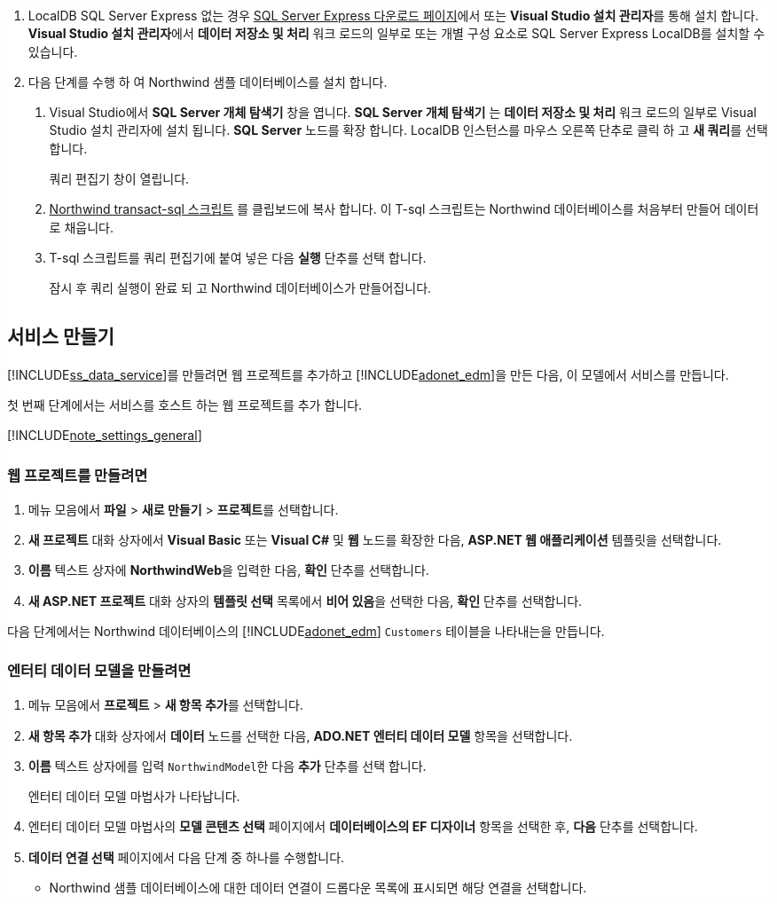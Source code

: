 1. LocalDB SQL Server Express 없는 경우 [SQL Server Express 다운로드 페이지](https://www.microsoft.com/sql-server/sql-server-editions-express)에서 또는 **Visual Studio 설치 관리자**를 통해 설치 합니다. **Visual Studio 설치 관리자**에서 **데이터 저장소 및 처리** 워크 로드의 일부로 또는 개별 구성 요소로 SQL Server Express LocalDB를 설치할 수 있습니다.

2. 다음 단계를 수행 하 여 Northwind 샘플 데이터베이스를 설치 합니다.

    1. Visual Studio에서 **SQL Server 개체 탐색기** 창을 엽니다. **SQL Server 개체 탐색기** 는 **데이터 저장소 및 처리** 워크 로드의 일부로 Visual Studio 설치 관리자에 설치 됩니다. **SQL Server** 노드를 확장 합니다. LocalDB 인스턴스를 마우스 오른쪽 단추로 클릭 하 고 **새 쿼리**를 선택 합니다.

       쿼리 편집기 창이 열립니다.

    2. [Northwind transact-sql 스크립트](https://github.com/MicrosoftDocs/visualstudio-docs/blob/master/docs/data-tools/samples/northwind.sql?raw=true) 를 클립보드에 복사 합니다. 이 T-sql 스크립트는 Northwind 데이터베이스를 처음부터 만들어 데이터로 채웁니다.

    3. T-sql 스크립트를 쿼리 편집기에 붙여 넣은 다음 **실행** 단추를 선택 합니다.

       잠시 후 쿼리 실행이 완료 되 고 Northwind 데이터베이스가 만들어집니다.

## <a name="creating-the-service"></a>서비스 만들기
[!INCLUDE[ss_data_service](../data-tools/includes/ss_data_service_md.md)]를 만들려면 웹 프로젝트를 추가하고 [!INCLUDE[adonet_edm](../data-tools/includes/adonet_edm_md.md)]을 만든 다음, 이 모델에서 서비스를 만듭니다.

첫 번째 단계에서는 서비스를 호스트 하는 웹 프로젝트를 추가 합니다.

[!INCLUDE[note_settings_general](../data-tools/includes/note_settings_general_md.md)]

### <a name="to-create-the-web-project"></a>웹 프로젝트를 만들려면

1. 메뉴 모음에서 **파일** > **새로 만들기** > **프로젝트**를 선택합니다.

2. **새 프로젝트** 대화 상자에서 **Visual Basic** 또는 **Visual C#** 및 **웹** 노드를 확장한 다음, **ASP.NET 웹 애플리케이션** 템플릿을 선택합니다.

3. **이름** 텍스트 상자에 **NorthwindWeb**을 입력한 다음, **확인** 단추를 선택합니다.

4. **새 ASP.NET 프로젝트** 대화 상자의 **템플릿 선택** 목록에서 **비어 있음**을 선택한 다음, **확인** 단추를 선택합니다.

다음 단계에서는 Northwind 데이터베이스의 [!INCLUDE[adonet_edm](../data-tools/includes/adonet_edm_md.md)] `Customers` 테이블을 나타내는을 만듭니다.

### <a name="to-create-the-entity-data-model"></a>엔터티 데이터 모델을 만들려면

1. 메뉴 모음에서 **프로젝트** > **새 항목 추가**를 선택합니다.

2. **새 항목 추가** 대화 상자에서 **데이터** 노드를 선택한 다음, **ADO.NET 엔터티 데이터 모델** 항목을 선택합니다.

3. **이름** 텍스트 상자에를 입력 `NorthwindModel`한 다음 **추가** 단추를 선택 합니다.

     엔터티 데이터 모델 마법사가 나타납니다.

4. 엔터티 데이터 모델 마법사의 **모델 콘텐츠 선택** 페이지에서 **데이터베이스의 EF 디자이너** 항목을 선택한 후, **다음** 단추를 선택합니다.

5. **데이터 연결 선택** 페이지에서 다음 단계 중 하나를 수행합니다.

    - Northwind 샘플 데이터베이스에 대한 데이터 연결이 드롭다운 목록에 표시되면 해당 연결을 선택합니다.
